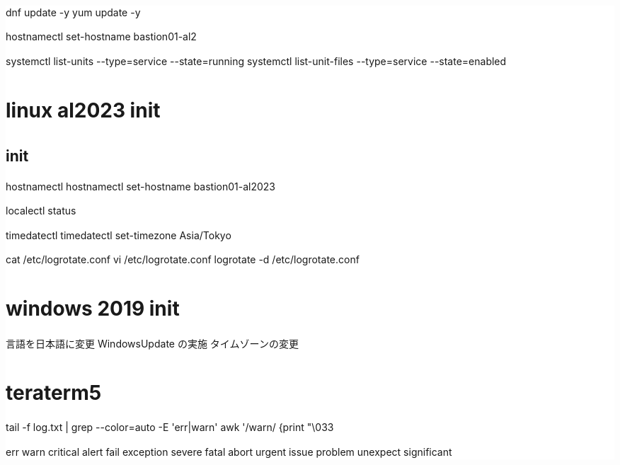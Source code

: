 dnf update -y
yum update -y

hostnamectl set-hostname bastion01-al2

systemctl list-units --type=service --state=running
systemctl list-unit-files --type=service --state=enabled

# linux al2023 init

## init

hostnamectl
hostnamectl set-hostname bastion01-al2023

localectl status




timedatectl
timedatectl set-timezone Asia/Tokyo

cat /etc/logrotate.conf
vi /etc/logrotate.conf
logrotate -d /etc/logrotate.conf

# windows 2019 init

言語を日本語に変更
WindowsUpdate の実施
タイムゾーンの変更

# teraterm5

tail -f log.txt | grep --color=auto -E 'err|warn'
awk '/warn/ {print "\033

err
warn
critical
alert
fail
exception
severe
fatal
abort
urgent
issue
problem
unexpect
significant
